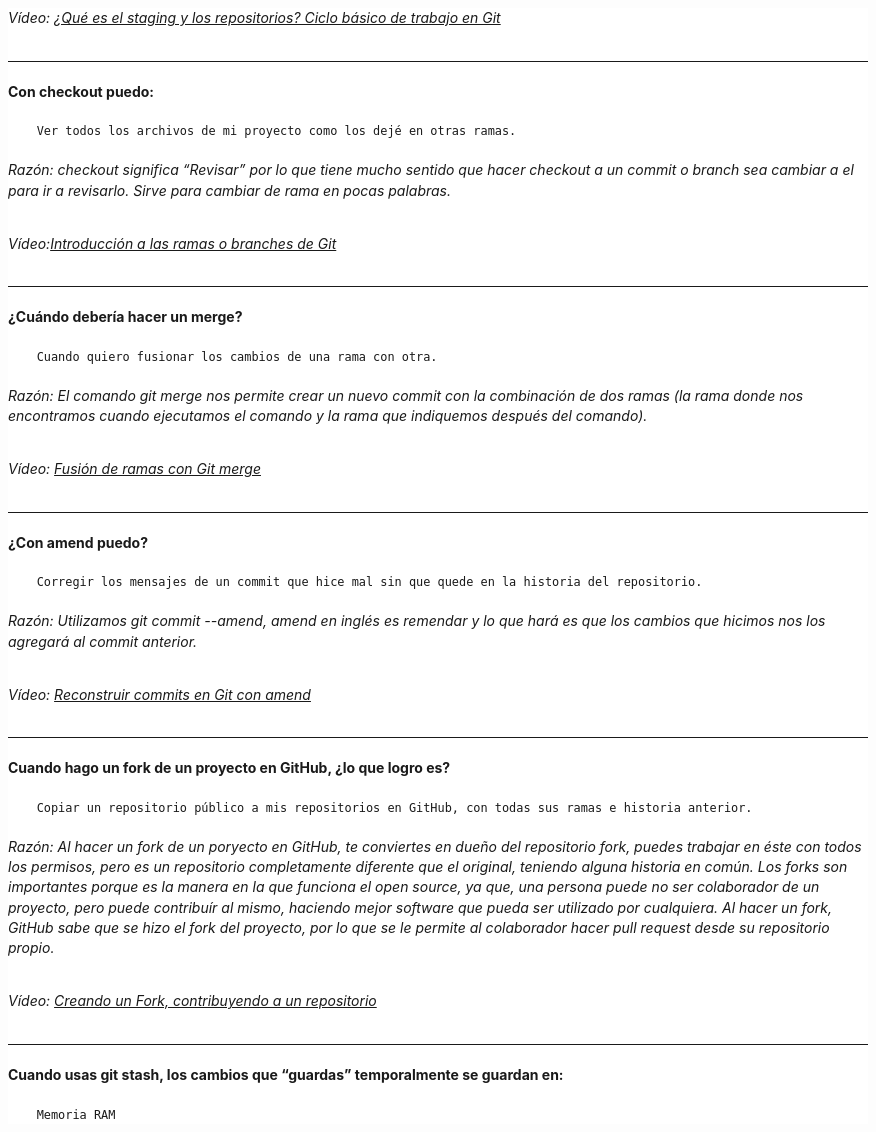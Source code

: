 ###### Vídeo: [¿Qué es el staging y los repositorios? Ciclo básico de trabajo en Git](https://platzi.com/clases/1557-git-github/19946-que-es-el-staging-y-los-repositorios-ciclo-basico-/ "¿Qué es el staging y los repositorios? Ciclo básico de trabajo en Git")
------------
#### Con checkout puedo:
		Ver todos los archivos de mi proyecto como los dejé en otras ramas.
###### Razón: checkout significa “Revisar” por lo que tiene mucho sentido que hacer checkout a un commit o branch sea cambiar a el para ir a revisarlo. Sirve para cambiar de rama en pocas palabras.
###### Vídeo:[Introducción a las ramas o branches de Git](https://platzi.com/clases/1557-git-github/19940-introduccion-a-las-ramas-o-branches-de-git/ "Introducción a las ramas o branches de Git")
------------
#### ¿Cuándo debería hacer un merge?
		Cuando quiero fusionar los cambios de una rama con otra.
###### Razón: El comando git merge nos permite crear un nuevo commit con la combinación de dos ramas (la rama donde nos encontramos cuando ejecutamos el comando y la rama que indiquemos después del comando).
###### Vídeo: [Fusión de ramas con Git merge](https://platzi.com/clases/1557-git-github/19939-funcion-de-ramas-con-git-mer-7/ "Fusión de ramas con Git merge")
------------
#### ¿Con amend puedo?
		Corregir los mensajes de un commit que hice mal sin que quede en la historia del repositorio.
###### Razón: Utilizamos git commit --amend, amend en inglés es remendar y lo que hará es que los cambios que hicimos nos los agregará al commit anterior.
###### Vídeo: [Reconstruir commits en Git con amend](https://platzi.com/clases/1557-git-github/19981-reconstruir-commits-en-git-con-amend/ "Reconstruir commits en Git con amend")
------------
#### Cuando hago un fork de un proyecto en GitHub, ¿lo que logro es?
		Copiar un repositorio público a mis repositorios en GitHub, con todas sus ramas e historia anterior.
###### Razón: Al hacer un fork de un poryecto en GitHub, te conviertes en dueño del repositorio fork, puedes trabajar en éste con todos los permisos, pero es un repositorio completamente diferente que el original, teniendo alguna historia en común. Los forks son importantes porque es la manera en la que funciona el open source, ya que, una persona puede no ser colaborador de un proyecto, pero puede contribuír al mismo, haciendo mejor software que pueda ser utilizado por cualquiera. Al hacer un fork, GitHub sabe que se hizo el fork del proyecto, por lo que se le permite al colaborador hacer pull request desde su repositorio propio.
###### Vídeo: [Creando un Fork, contribuyendo a un repositorio](https://platzi.com/clases/1557-git-github/19978-creando-un-fork-contribuyendo-a-un-repositorio/ "Creando un Fork, contribuyendo a un repositorio")
------------
#### Cuando usas git stash, los cambios que “guardas” temporalmente se guardan en:
		Memoria RAM